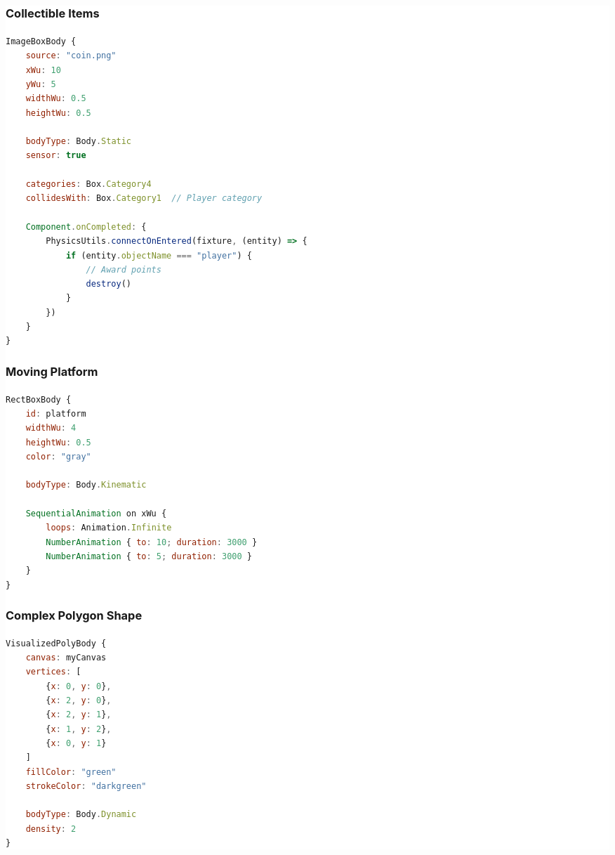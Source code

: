 ### Collectible Items

```qml
ImageBoxBody {
    source: "coin.png"
    xWu: 10
    yWu: 5
    widthWu: 0.5
    heightWu: 0.5
    
    bodyType: Body.Static
    sensor: true
    
    categories: Box.Category4
    collidesWith: Box.Category1  // Player category
    
    Component.onCompleted: {
        PhysicsUtils.connectOnEntered(fixture, (entity) => {
            if (entity.objectName === "player") {
                // Award points
                destroy()
            }
        })
    }
}
```

### Moving Platform

```qml
RectBoxBody {
    id: platform
    widthWu: 4
    heightWu: 0.5
    color: "gray"
    
    bodyType: Body.Kinematic
    
    SequentialAnimation on xWu {
        loops: Animation.Infinite
        NumberAnimation { to: 10; duration: 3000 }
        NumberAnimation { to: 5; duration: 3000 }
    }
}
```

### Complex Polygon Shape

```qml
VisualizedPolyBody {
    canvas: myCanvas
    vertices: [
        {x: 0, y: 0},
        {x: 2, y: 0},
        {x: 2, y: 1},
        {x: 1, y: 2},
        {x: 0, y: 1}
    ]
    fillColor: "green"
    strokeColor: "darkgreen"
    
    bodyType: Body.Dynamic
    density: 2
}
```